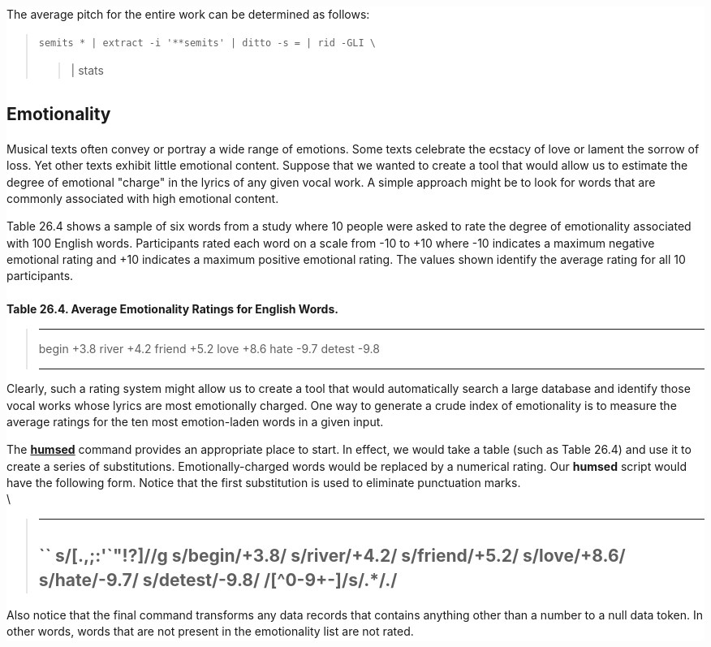 The average pitch for the entire work can be determined as follows:

> `semits * | extract -i '**semits' | ditto -s = | rid -GLI \`
>
> > \| stats

<a name ="Emotionality"></a>

Emotionality
------------

Musical texts often convey or portray a wide range of emotions. Some
texts celebrate the ecstacy of love or lament the sorrow of loss. Yet
other texts exhibit little emotional content. Suppose that we wanted to
create a tool that would allow us to estimate the degree of emotional
\"charge\" in the lyrics of any given vocal work. A simple approach
might be to look for words that are commonly associated with high
emotional content.

Table 26.4 shows a sample of six words from a study where 10 people were
asked to rate the degree of emotionality associated with 100 English
words. Participants rated each word on a scale from -10 to +10 where -10
indicates a maximum negative emotional rating and +10 indicates a
maximum positive emotional rating. The values shown identify the average
rating for all 10 participants.\
\
**Table 26.4. Average Emotionality Ratings for English Words.**

>   -------- ------
>   begin    +3.8
>   river    +4.2
>   friend   +5.2
>   love     +8.6
>   hate     -9.7
>   detest   -9.8
>   -------- ------
>
Clearly, such a rating system might allow us to create a tool that would
automatically search a large database and identify those vocal works
whose lyrics are most emotionally charged. One way to generate a crude
index of emotionality is to measure the average ratings for the ten most
emotion-laden words in a given input.

The [**humsed**](commands/humsed.html) command provides an appropriate
place to start. In effect, we would take a table (such as Table 26.4)
and use it to create a series of substitutions. Emotionally-charged
words would be replaced by a numerical rating. Our **humsed** script
would have the following form. Notice that the first substitution is
used to eliminate punctuation marks.\
\

>   -----------------------
>   ``
>   s/\[.,;:\'\`\"!?\]//g
>   s/begin/+3.8/
>   s/river/+4.2/
>   s/friend/+5.2/
>   s/love/+8.6/
>   s/hate/-9.7/
>   s/detest/-9.8/
>   /\[\^0-9+-\]/s/.\*/./
>   -----------------------
>
Also notice that the final command transforms any data records that
contains anything other than a number to a null data token. In other
words, words that are not present in the emotionality list are not
rated.